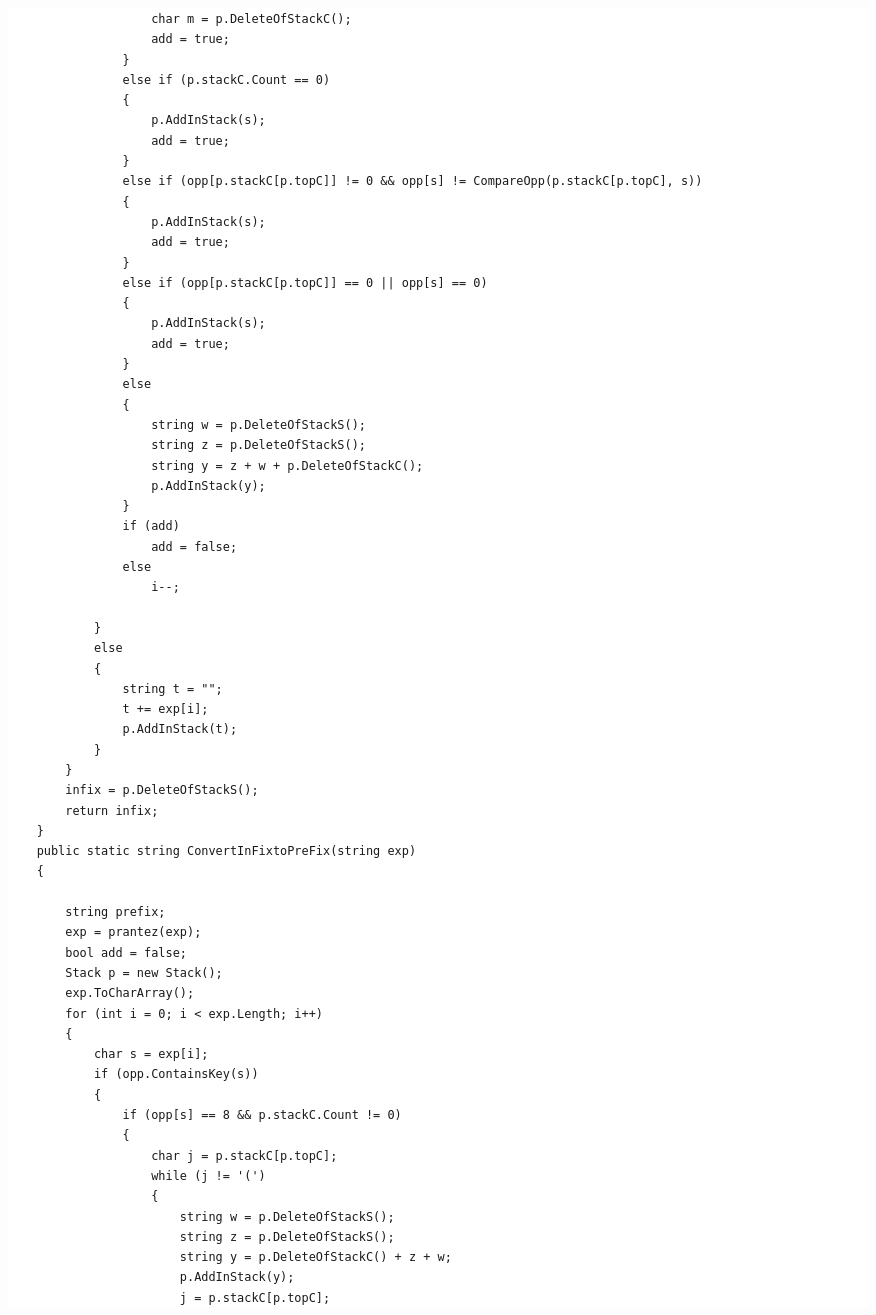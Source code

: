                         char m = p.DeleteOfStackC();
                        add = true;
                    }
                    else if (p.stackC.Count == 0)
                    {
                        p.AddInStack(s);
                        add = true;
                    }
                    else if (opp[p.stackC[p.topC]] != 0 && opp[s] != CompareOpp(p.stackC[p.topC], s))
                    {
                        p.AddInStack(s);
                        add = true;
                    }
                    else if (opp[p.stackC[p.topC]] == 0 || opp[s] == 0)
                    {
                        p.AddInStack(s);
                        add = true;
                    }
                    else
                    {
                        string w = p.DeleteOfStackS();
                        string z = p.DeleteOfStackS();
                        string y = z + w + p.DeleteOfStackC();
                        p.AddInStack(y);
                    }
                    if (add)
                        add = false;
                    else
                        i--;

                }
                else
                {
                    string t = "";
                    t += exp[i];
                    p.AddInStack(t);
                }
            }
            infix = p.DeleteOfStackS();
            return infix;
        }
        public static string ConvertInFixtoPreFix(string exp)
        {

            string prefix;
            exp = prantez(exp);
            bool add = false;
            Stack p = new Stack();
            exp.ToCharArray();
            for (int i = 0; i < exp.Length; i++)
            {
                char s = exp[i];
                if (opp.ContainsKey(s))
                {
                    if (opp[s] == 8 && p.stackC.Count != 0)
                    {
                        char j = p.stackC[p.topC];
                        while (j != '(')
                        {
                            string w = p.DeleteOfStackS();
                            string z = p.DeleteOfStackS();
                            string y = p.DeleteOfStackC() + z + w;
                            p.AddInStack(y);
                            j = p.stackC[p.topC];